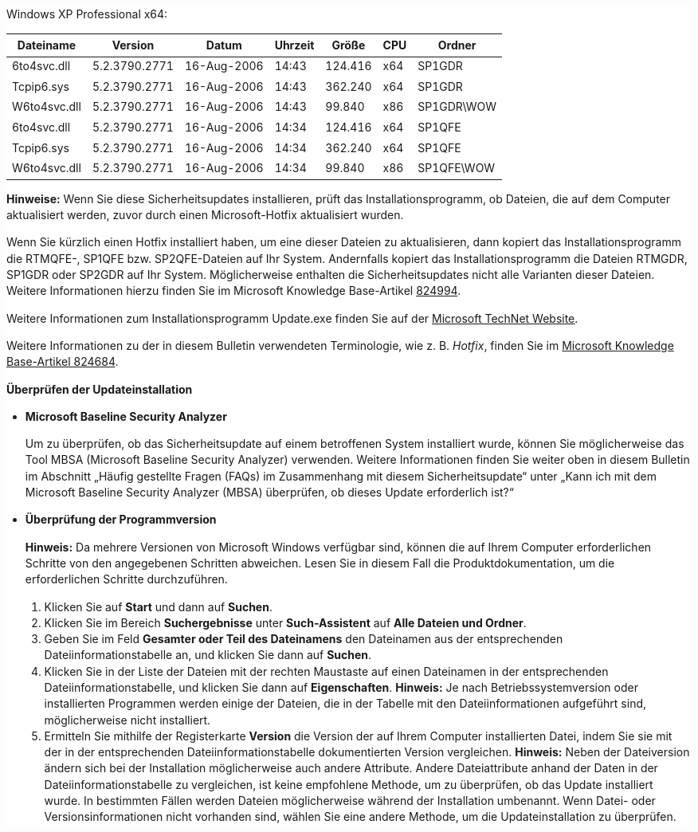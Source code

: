 Windows XP Professional x64:

| Dateiname    | Version       | Datum       | Uhrzeit | Größe   | CPU | Ordner      |
|--------------|---------------|-------------|---------|---------|-----|-------------|
| 6to4svc.dll  | 5.2.3790.2771 | 16-Aug-2006 | 14:43   | 124.416 | x64 | SP1GDR      |
| Tcpip6.sys   | 5.2.3790.2771 | 16-Aug-2006 | 14:43   | 362.240 | x64 | SP1GDR      |
| W6to4svc.dll | 5.2.3790.2771 | 16-Aug-2006 | 14:43   | 99.840  | x86 | SP1GDR\\WOW |
| 6to4svc.dll  | 5.2.3790.2771 | 16-Aug-2006 | 14:34   | 124.416 | x64 | SP1QFE      |
| Tcpip6.sys   | 5.2.3790.2771 | 16-Aug-2006 | 14:34   | 362.240 | x64 | SP1QFE      |
| W6to4svc.dll | 5.2.3790.2771 | 16-Aug-2006 | 14:34   | 99.840  | x86 | SP1QFE\\WOW |

**Hinweise:** Wenn Sie diese Sicherheitsupdates installieren, prüft das Installationsprogramm, ob Dateien, die auf dem Computer aktualisiert werden, zuvor durch einen Microsoft-Hotfix aktualisiert wurden.

Wenn Sie kürzlich einen Hotfix installiert haben, um eine dieser Dateien zu aktualisieren, dann kopiert das Installationsprogramm die RTMQFE-, SP1QFE bzw. SP2QFE-Dateien auf Ihr System. Andernfalls kopiert das Installationsprogramm die Dateien RTMGDR, SP1GDR oder SP2GDR auf Ihr System. Möglicherweise enthalten die Sicherheitsupdates nicht alle Varianten dieser Dateien. Weitere Informationen hierzu finden Sie im Microsoft Knowledge Base-Artikel [824994](http://support.microsoft.com/kb/824994).

Weitere Informationen zum Installationsprogramm Update.exe finden Sie auf der [Microsoft TechNet Website](http://www.microsoft.com/germany/technet/datenbank/articles/600338.mspx).

Weitere Informationen zu der in diesem Bulletin verwendeten Terminologie, wie z. B. *Hotfix*, finden Sie im [Microsoft Knowledge Base-Artikel 824684](http://support.microsoft.com/kb/824684).

**Überprüfen der Updateinstallation**

-   **Microsoft Baseline Security Analyzer**

    Um zu überprüfen, ob das Sicherheitsupdate auf einem betroffenen System installiert wurde, können Sie möglicherweise das Tool MBSA (Microsoft Baseline Security Analyzer) verwenden. Weitere Informationen finden Sie weiter oben in diesem Bulletin im Abschnitt „Häufig gestellte Fragen (FAQs) im Zusammenhang mit diesem Sicherheitsupdate“ unter „Kann ich mit dem Microsoft Baseline Security Analyzer (MBSA) überprüfen, ob dieses Update erforderlich ist?“

-   **Überprüfung der Programmversion**

    **Hinweis:** Da mehrere Versionen von Microsoft Windows verfügbar sind, können die auf Ihrem Computer erforderlichen Schritte von den angegebenen Schritten abweichen. Lesen Sie in diesem Fall die Produktdokumentation, um die erforderlichen Schritte durchzuführen.

    1.  Klicken Sie auf **Start** und dann auf **Suchen**.
    2.  Klicken Sie im Bereich **Suchergebnisse** unter **Such-Assistent** auf **Alle Dateien und Ordner**.
    3.  Geben Sie im Feld **Gesamter oder Teil des Dateinamens** den Dateinamen aus der entsprechenden Dateiinformationstabelle an, und klicken Sie dann auf **Suchen**.
    4.  Klicken Sie in der Liste der Dateien mit der rechten Maustaste auf einen Dateinamen in der entsprechenden Dateiinformationstabelle, und klicken Sie dann auf **Eigenschaften**.
        **Hinweis:** Je nach Betriebssystemversion oder installierten Programmen werden einige der Dateien, die in der Tabelle mit den Dateiinformationen aufgeführt sind, möglicherweise nicht installiert.
    5.  Ermitteln Sie mithilfe der Registerkarte **Version** die Version der auf Ihrem Computer installierten Datei, indem Sie sie mit der in der entsprechenden Dateiinformationstabelle dokumentierten Version vergleichen.
        **Hinweis:** Neben der Dateiversion ändern sich bei der Installation möglicherweise auch andere Attribute. Andere Dateiattribute anhand der Daten in der Dateiinformationstabelle zu vergleichen, ist keine empfohlene Methode, um zu überprüfen, ob das Update installiert wurde. In bestimmten Fällen werden Dateien möglicherweise während der Installation umbenannt. Wenn Datei- oder Versionsinformationen nicht vorhanden sind, wählen Sie eine andere Methode, um die Updateinstallation zu überprüfen.
